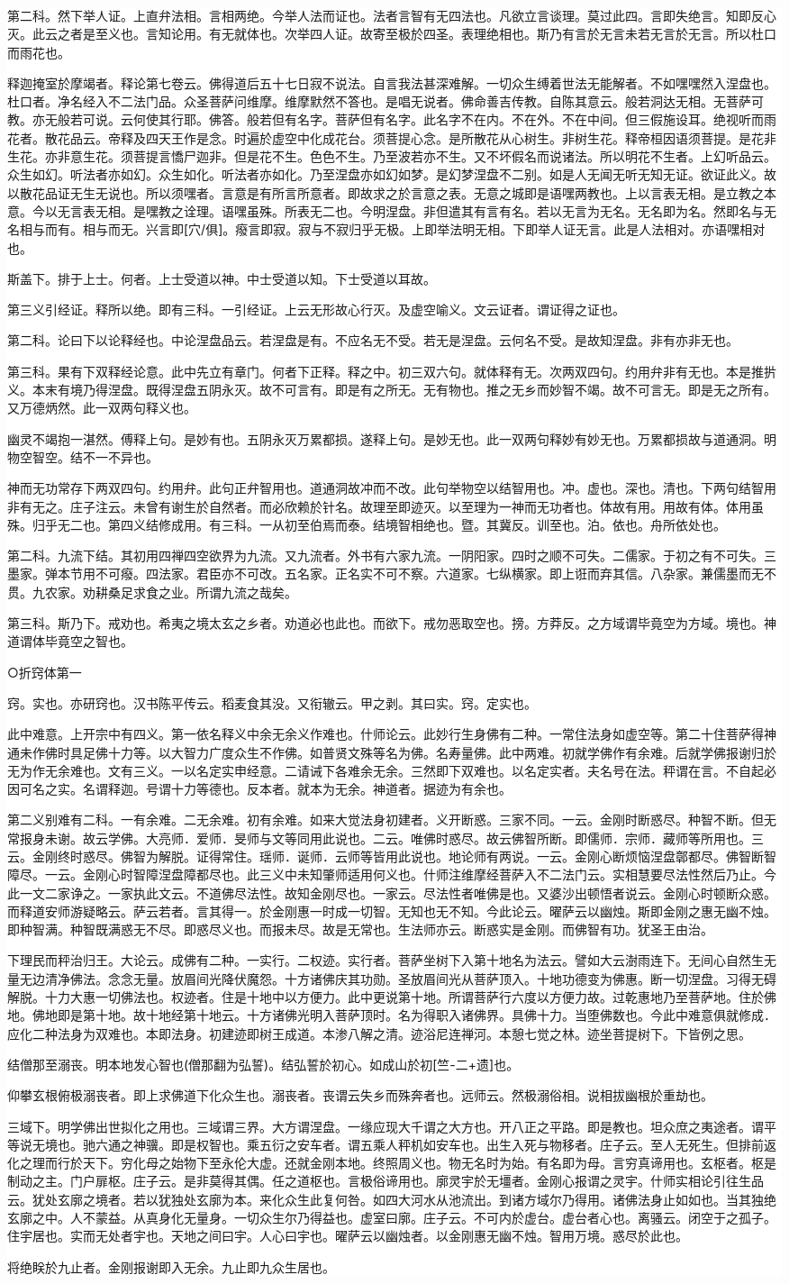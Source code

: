 第二科。然下举人证。上直弁法相。言相两绝。今举人法而证也。法者言智有无四法也。凡欲立言谈理。莫过此四。言即失绝言。知即反心灭。此云之者是至义也。言知论用。有无就体也。次举四人证。故寄至极於四圣。表理绝相也。斯乃有言於无言未若无言於无言。所以杜口而雨花也。  

释迦掩室於摩竭者。释论第七卷云。佛得道后五十七日寂不说法。自言我法甚深难解。一切众生缚着世法无能解者。不如嘿嘿然入涅盘也。杜口者。净名经入不二法门品。众圣菩萨问维摩。维摩默然不答也。是唱无说者。佛命善吉传教。自陈其意云。般若洞达无相。无菩萨可教。亦无般若可说。云何使其行耶。佛答。般若但有名字。菩萨但有名字。此名字不在内。不在外。不在中间。但三假施设耳。绝视听而雨花者。散花品云。帝释及四天王作是念。时遍於虚空中化成花台。须菩提心念。是所散花从心树生。非树生花。释帝桓因语须菩提。是花非生花。亦非意生花。须菩提言憍尸迦非。但是花不生。色色不生。乃至波若亦不生。又不坏假名而说诸法。所以明花不生者。上幻听品云。众生如幻。听法者亦如幻。众生如化。听法者亦如化。乃至涅盘亦如幻如梦。是幻梦涅盘不二别。如是人无闻无听无知无证。欲证此义。故以散花品证无生无说也。所以须嘿者。言意是有所言所意者。即故求之於言意之表。无意之城即是语嘿两教也。上以言表无相。是立教之本意。今以无言表无相。是嘿教之诠理。语嘿虽殊。所表无二也。今明涅盘。非但遣其有言有名。若以无言为无名。无名即为名。然即名与无名相与而有。相与而无。兴言即[穴/俱]。癈言即寂。寂与不寂归乎无极。上即举法明无相。下即举人证无言。此是人法相对。亦语嘿相对也。  

斯盖下。排于上士。何者。上士受道以神。中士受道以知。下士受道以耳故。  

第三义引经证。释所以绝。即有三科。一引经证。上云无形故心行灭。及虚空喻义。文云证者。谓证得之证也。  

第二科。论曰下以论释经也。中论涅盘品云。若涅盘是有。不应名无不受。若无是涅盘。云何名不受。是故知涅盘。非有亦非无也。  

第三科。果有下双释经论意。此中先立有章门。何者下正释。释之中。初三双六句。就体释有无。次两双四句。约用弁非有无也。本是推扸义。本末有境乃得涅盘。既得涅盘五阴永灭。故不可言有。即是有之所无。无有物也。推之无乡而妙智不竭。故不可言无。即是无之所有。又万德炳然。此一双两句释义也。  

幽灵不竭抱一湛然。傅释上句。是妙有也。五阴永灭万累都损。遂释上句。是妙无也。此一双两句释妙有妙无也。万累都损故与道通洞。明物空智空。结不一不异也。  

神而无功常存下两双四句。约用弁。此句正弁智用也。道通洞故冲而不改。此句举物空以结智用也。冲。虚也。深也。清也。下两句结智用非有无之。庄子注云。未曾有谢生於自然者。而必欣赖於针名。故理至即迹灭。以至理为一神而无功者也。体故有用。用故有体。体用虽殊。归乎无二也。第四义结修成用。有三科。一从初至伯焉而泰。结境智相绝也。暨。其冀反。训至也。泊。依也。舟所依处也。  

第二科。九流下结。其初用四禅四空欲界为九流。又九流者。外书有六家九流。一阴阳家。四时之顺不可失。二儒家。于初之有不可失。三墨家。弹本节用不可癈。四法家。君臣亦不可改。五名家。正名实不可不察。六道家。七纵横家。即上诳而弃其信。八杂家。兼儒墨而无不贯。九农家。劝耕桑足求食之业。所谓九流之哉矣。  

第三科。斯乃下。戒劝也。希夷之境太玄之乡者。劝道必也此也。而欲下。戒勿恶取空也。搒。方莽反。之方域谓毕竟空为方域。境也。神道谓体毕竟空之智也。  

○折窍体第一  

窍。实也。亦研窍也。汉书陈平传云。稻麦食其没。又衔辙云。甲之剥。其曰实。窍。定实也。  

此中难意。上开宗中有四义。第一依名释义中余无余义作难也。什师论云。此妙行生身佛有二种。一常住法身如虚空等。第二十住菩萨得神通未作佛时具足佛十力等。以大智力广度众生不作佛。如普贤文殊等名为佛。名寿量佛。此中两难。初就学佛作有余难。后就学佛报谢归於无为作无余难也。文有三义。一以名定实申经意。二请诫下各难余无余。三然即下双难也。以名定实者。夫名号在法。秤谓在言。不自起必因可名之实。名谓释迦。号谓十力等德也。反本者。就本为无余。神道者。据迹为有余也。  

第二义别难有二科。一有余难。二无余难。初有余难。如来大觉法身初建者。义开断惑。三家不同。一云。金刚时断惑尽。种智不断。但无常报身未谢。故云学佛。大亮师．爱师．旻师与文等同用此说也。二云。唯佛时惑尽。故云佛智所断。即儒师．宗师．藏师等所用也。三云。金刚终时惑尽。佛智为解脱。证得常住。瑶师．诞师．云师等皆用此说也。地论师有两说。一云。金刚心断烦恼涅盘鄣都尽。佛智断智障尽。一云。金刚心时智障涅盘障都尽也。此三义中未知肇师适用何义也。什师注维摩经菩萨入不二法门云。实相慧要尽法性然后乃止。今此一文二家诤之。一家执此文云。不道佛尽法性。故知金刚尽也。一家云。尽法性者唯佛是也。又婆沙出顿悟者说云。金刚心时顿断众惑。而释道安师游疑略云。萨云若者。言其得一。於金刚惠一时成一切智。无知也无不知。今此论云。曜萨云以幽烛。斯即金刚之惠无幽不烛。即种智满。种智既满惑无不尽。即惑尽义也。而报未尽。故是无常也。生法师亦云。断惑实是金刚。而佛智有功。犹圣王由治。  

下理民而秤治归王。大论云。成佛有二种。一实行。二权迹。实行者。菩萨坐树下入第十地名为法云。譬如大云澍雨连下。无间心自然生无量无边清净佛法。念念无量。放眉间光降伏魔怨。十方诸佛庆其功勋。圣放眉间光从菩萨顶入。十地功德变为佛惠。断一切涅盘。习得无碍解脱。十力大惠一切佛法也。权迹者。住是十地中以方便力。此中更说第十地。所谓菩萨行六度以方便力故。过乾惠地乃至菩萨地。住於佛地。佛地即是第十地。故十地经第十地云。十方诸佛光明入菩萨顶时。名为得职入诸佛界。具佛十力。当堕佛数也。今此中难意俱就修成．应化二种法身为双难也。本即法身。初建迹即树王成道。本渗八解之清。迹浴尼连禅河。本憩七觉之林。迹坐菩提树下。下皆例之思。  

结僧那至溺丧。明本地发心智也(僧那翻为弘誓)。结弘誓於初心。如成山於初[竺-二+遗]也。  

仰攀玄根俯极溺丧者。即上求佛道下化众生也。溺丧者。丧谓云失乡而殊奔者也。远师云。然极溺俗相。说相拔幽根於重劫也。  

三域下。明学佛出世拟化之用也。三域谓三界。大方谓涅盘。一缘应现大千谓之大方也。开八正之平路。即是教也。坦众庶之夷途者。谓平等说无境也。驰六通之神骥。即是权智也。乘五衍之安车者。谓五乘人秤机如安车也。出生入死与物移者。庄子云。至人无死生。但排前返化之理而行於天下。穷化母之始物下至永伦大虚。还就金刚本地。终照周义也。物无名时为始。有名即为母。言穷真谛用也。玄枢者。枢是制动之主。门户扉枢。庄子云。是非莫得其偶。任之道枢也。言极俗谛用也。廓灵宇於无壃者。金刚心报谓之灵宇。什师实相论引往生品云。犹处玄廓之境者。若以犹独处玄廓为本。来化众生此复何咎。如四大河水从池流出。到诸方域尔乃得用。诸佛法身止如如也。当其独绝玄廓之中。人不蒙益。从真身化无量身。一切众生尔乃得益也。虚室曰廓。庄子云。不可内於虚台。虚台者心也。离骚云。闭空于之孤子。住宇居也。实而无处者宇也。天地之间曰宇。人心曰宇也。曜萨云以幽烛者。以金刚惠无幽不烛。智用万境。惑尽於此也。  

将绝眹於九止者。金刚报谢即入无余。九止即九众生居也。  
